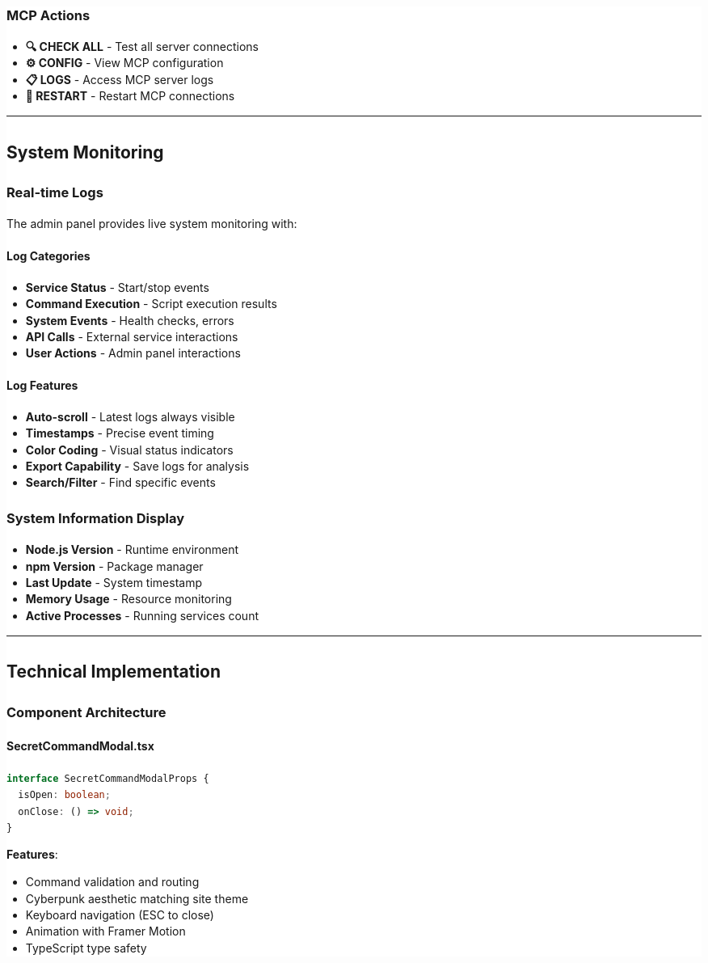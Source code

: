 ### MCP Actions
- **🔍 CHECK ALL** - Test all server connections
- **⚙️ CONFIG** - View MCP configuration
- **📋 LOGS** - Access MCP server logs
- **🔄 RESTART** - Restart MCP connections

---

## System Monitoring

### Real-time Logs
The admin panel provides live system monitoring with:

#### Log Categories
- **Service Status** - Start/stop events
- **Command Execution** - Script execution results
- **System Events** - Health checks, errors
- **API Calls** - External service interactions
- **User Actions** - Admin panel interactions

#### Log Features
- **Auto-scroll** - Latest logs always visible
- **Timestamps** - Precise event timing
- **Color Coding** - Visual status indicators
- **Export Capability** - Save logs for analysis
- **Search/Filter** - Find specific events

### System Information Display
- **Node.js Version** - Runtime environment
- **npm Version** - Package manager
- **Last Update** - System timestamp
- **Memory Usage** - Resource monitoring
- **Active Processes** - Running services count

---

## Technical Implementation

### Component Architecture

#### SecretCommandModal.tsx
```typescript
interface SecretCommandModalProps {
  isOpen: boolean;
  onClose: () => void;
}
```

**Features**:
- Command validation and routing
- Cyberpunk aesthetic matching site theme
- Keyboard navigation (ESC to close)
- Animation with Framer Motion
- TypeScript type safety
